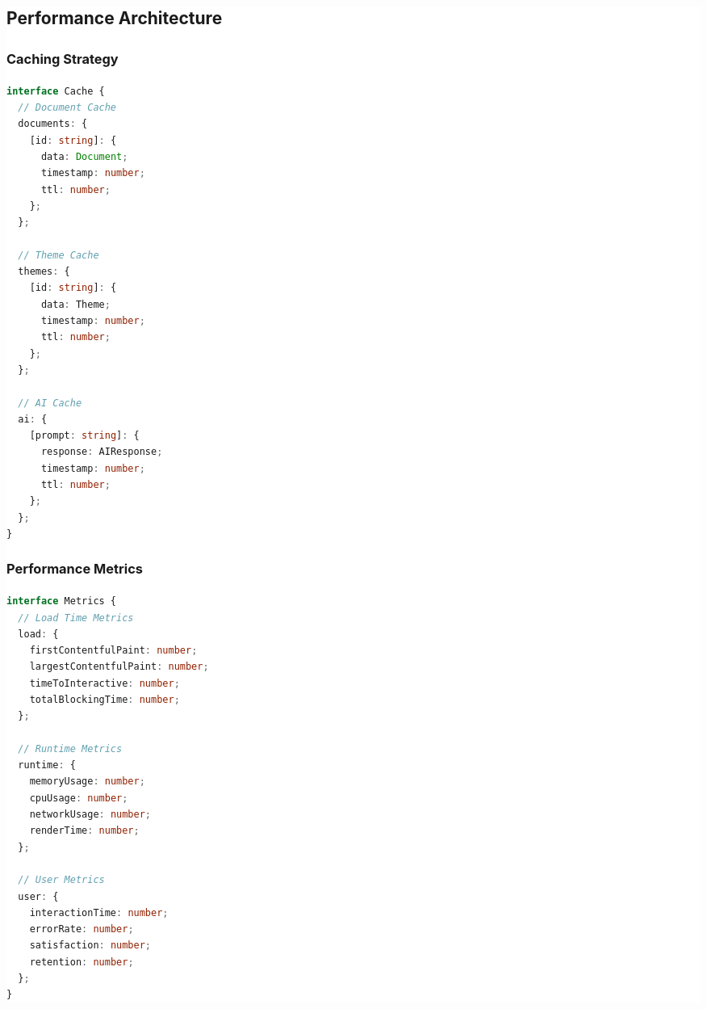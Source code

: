 ## Performance Architecture

### Caching Strategy
```typescript
interface Cache {
  // Document Cache
  documents: {
    [id: string]: {
      data: Document;
      timestamp: number;
      ttl: number;
    };
  };

  // Theme Cache
  themes: {
    [id: string]: {
      data: Theme;
      timestamp: number;
      ttl: number;
    };
  };

  // AI Cache
  ai: {
    [prompt: string]: {
      response: AIResponse;
      timestamp: number;
      ttl: number;
    };
  };
}
```

### Performance Metrics
```typescript
interface Metrics {
  // Load Time Metrics
  load: {
    firstContentfulPaint: number;
    largestContentfulPaint: number;
    timeToInteractive: number;
    totalBlockingTime: number;
  };

  // Runtime Metrics
  runtime: {
    memoryUsage: number;
    cpuUsage: number;
    networkUsage: number;
    renderTime: number;
  };

  // User Metrics
  user: {
    interactionTime: number;
    errorRate: number;
    satisfaction: number;
    retention: number;
  };
}
```
